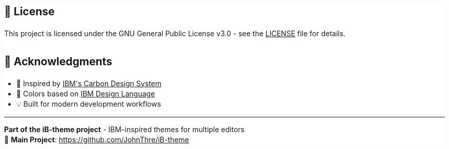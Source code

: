 ## 📄 License

This project is licensed under the GNU General Public License v3.0 - see the [LICENSE](../LICENSE) file for details.

## 🙏 Acknowledgments

- 🎨 Inspired by [IBM's Carbon Design System](https://carbondesignsystem.com/)
- 🎯 Colors based on [IBM Design Language](https://www.ibm.com/design/language/)
- 💡 Built for modern development workflows

---

**Part of the iB-theme project** - IBM-inspired themes for multiple editors  
🔗 **Main Project**: https://github.com/JohnThre/iB-theme 
